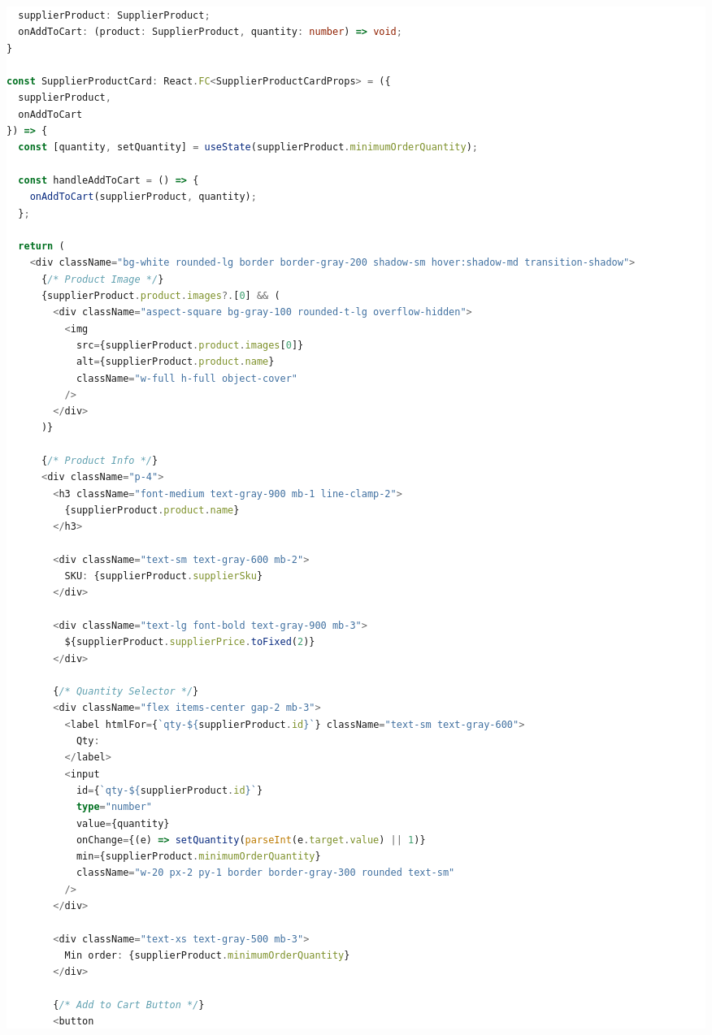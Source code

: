 ```typescript
  supplierProduct: SupplierProduct;
  onAddToCart: (product: SupplierProduct, quantity: number) => void;
}

const SupplierProductCard: React.FC<SupplierProductCardProps> = ({
  supplierProduct,
  onAddToCart
}) => {
  const [quantity, setQuantity] = useState(supplierProduct.minimumOrderQuantity);
  
  const handleAddToCart = () => {
    onAddToCart(supplierProduct, quantity);
  };
  
  return (
    <div className="bg-white rounded-lg border border-gray-200 shadow-sm hover:shadow-md transition-shadow">
      {/* Product Image */}
      {supplierProduct.product.images?.[0] && (
        <div className="aspect-square bg-gray-100 rounded-t-lg overflow-hidden">
          <img
            src={supplierProduct.product.images[0]}
            alt={supplierProduct.product.name}
            className="w-full h-full object-cover"
          />
        </div>
      )}
      
      {/* Product Info */}
      <div className="p-4">
        <h3 className="font-medium text-gray-900 mb-1 line-clamp-2">
          {supplierProduct.product.name}
        </h3>
        
        <div className="text-sm text-gray-600 mb-2">
          SKU: {supplierProduct.supplierSku}
        </div>
        
        <div className="text-lg font-bold text-gray-900 mb-3">
          ${supplierProduct.supplierPrice.toFixed(2)}
        </div>
        
        {/* Quantity Selector */}
        <div className="flex items-center gap-2 mb-3">
          <label htmlFor={`qty-${supplierProduct.id}`} className="text-sm text-gray-600">
            Qty:
          </label>
          <input
            id={`qty-${supplierProduct.id}`}
            type="number"
            value={quantity}
            onChange={(e) => setQuantity(parseInt(e.target.value) || 1)}
            min={supplierProduct.minimumOrderQuantity}
            className="w-20 px-2 py-1 border border-gray-300 rounded text-sm"
          />
        </div>
        
        <div className="text-xs text-gray-500 mb-3">
          Min order: {supplierProduct.minimumOrderQuantity}
        </div>
        
        {/* Add to Cart Button */}
        <button
```